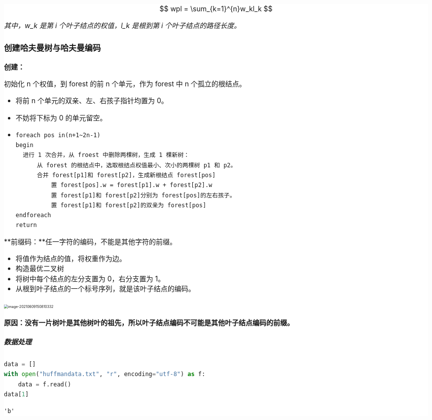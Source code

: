   $$
  wpl = \sum_{k=1}^{n}w_kl_k
  $$

  *其中，w_k 是第 i 个叶子结点的权值，l_k 是根到第 i 个叶子结点的路径长度。*

### 创建哈夫曼树与哈夫曼编码

**创建：**

初始化 n 个权值，到 forest 的前 n 个单元，作为 forest 中 n 个孤立的根结点。

- 将前 n 个单元的双亲、左、右孩子指针均置为 0。

- 不妨将下标为 0 的单元留空。

- ```
  foreach pos in(n+1~2n-1)
  begin
  	进行 1 次合并，从 froest 中删除两棵树，生成 1 棵新树：
  		从 forest 的根结点中，选取根结点权值最小、次小的两棵树 p1 和 p2。
  		合并 forest[p1]和 forest[p2]，生成新根结点 forest[pos]
  			置 forest[pos].w = forest[p1].w + forest[p2].w
  			置 forest[p1]和 forest[p2]分别为 forest[pos]的左右孩子。
  			置 forest[p1]和 forest[p2]的双亲为 forest[pos]
  endforeach
  return
  ```

**前缀码：**任一字符的编码，不能是其他字符的前缀。

- 将值作为结点的值，将权重作为边。
- 构造最优二叉树
- 将树中每个结点的左分支置为 0，右分支置为 1。
- 从根到叶子结点的一个标号序列，就是该叶子结点的编码。

<img src="https://oss.justin3go.com/blogs/image-20210609150810332.png" alt="image-20210609150810332" style="zoom:50%;" />

**原因：没有一片树叶是其他树叶的祖先，所以叶子结点编码不可能是其他叶子结点编码的前缀。**

##### 数据处理


```python
data = []
with open("huffmandata.txt", "r", encoding="utf-8") as f:
    data = f.read()
data[1]
```


    'b'


